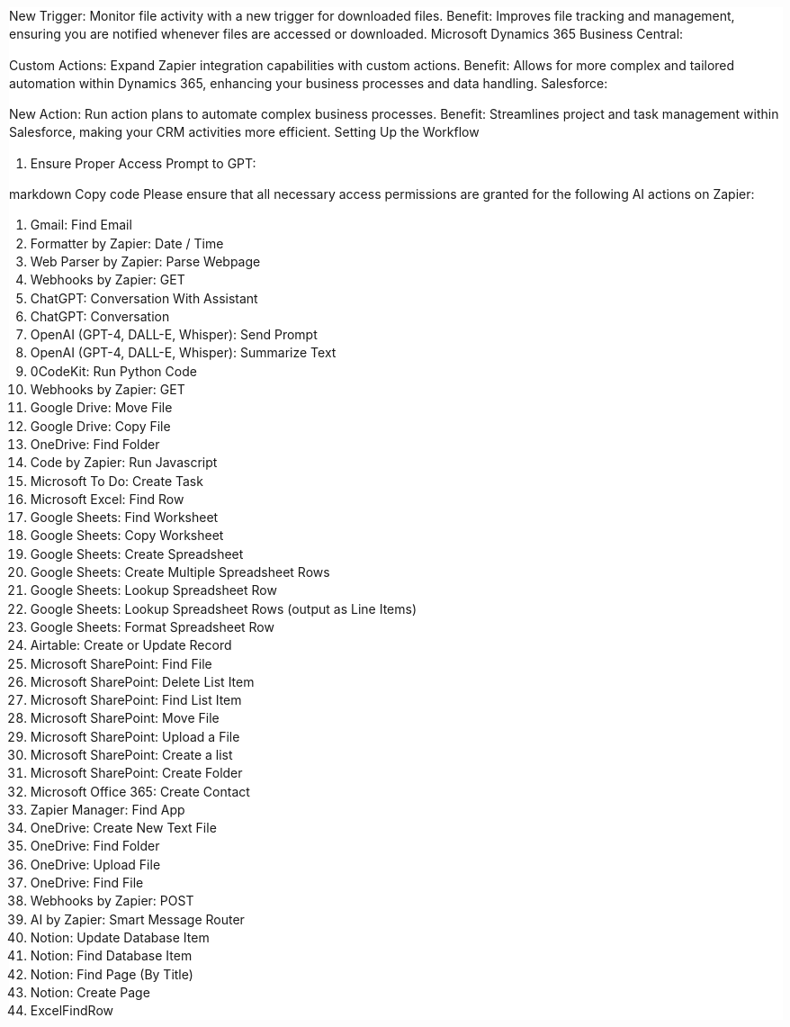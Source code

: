 New Trigger: Monitor file activity with a new trigger for downloaded files.
Benefit: Improves file tracking and management, ensuring you are notified whenever files are accessed or downloaded.
Microsoft Dynamics 365 Business Central:

Custom Actions: Expand Zapier integration capabilities with custom actions.
Benefit: Allows for more complex and tailored automation within Dynamics 365, enhancing your business processes and data handling.
Salesforce:

New Action: Run action plans to automate complex business processes.
Benefit: Streamlines project and task management within Salesforce, making your CRM activities more efficient.
Setting Up the Workflow
1. Ensure Proper Access
Prompt to GPT:

markdown
Copy code
Please ensure that all necessary access permissions are granted for the following AI actions on Zapier:
1. Gmail: Find Email
2. Formatter by Zapier: Date / Time
3. Web Parser by Zapier: Parse Webpage
4. Webhooks by Zapier: GET
5. ChatGPT: Conversation With Assistant
6. ChatGPT: Conversation
7. OpenAI (GPT-4, DALL-E, Whisper): Send Prompt
8. OpenAI (GPT-4, DALL-E, Whisper): Summarize Text
9. 0CodeKit: Run Python Code
10. Webhooks by Zapier: GET
11. Google Drive: Move File
12. Google Drive: Copy File
13. OneDrive: Find Folder
14. Code by Zapier: Run Javascript
15. Microsoft To Do: Create Task
16. Microsoft Excel: Find Row
17. Google Sheets: Find Worksheet
18. Google Sheets: Copy Worksheet
19. Google Sheets: Create Spreadsheet
20. Google Sheets: Create Multiple Spreadsheet Rows
21. Google Sheets: Lookup Spreadsheet Row
22. Google Sheets: Lookup Spreadsheet Rows (output as Line Items)
23. Google Sheets: Format Spreadsheet Row
24. Airtable: Create or Update Record
25. Microsoft SharePoint: Find File
26. Microsoft SharePoint: Delete List Item
27. Microsoft SharePoint: Find List Item
28. Microsoft SharePoint: Move File
29. Microsoft SharePoint: Upload a File
30. Microsoft SharePoint: Create a list
31. Microsoft SharePoint: Create Folder
32. Microsoft Office 365: Create Contact
33. Zapier Manager: Find App
34. OneDrive: Create New Text File
35. OneDrive: Find Folder
36. OneDrive: Upload File
37. OneDrive: Find File
38. Webhooks by Zapier: POST
39. AI by Zapier: Smart Message Router
40. Notion: Update Database Item
41. Notion: Find Database Item
42. Notion: Find Page (By Title)
43. Notion: Create Page
44. ExcelFindRow
